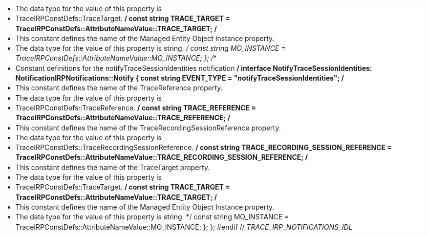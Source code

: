 * The data type for the value of this property is
* TraceIRPConstDefs::TraceTarget.
**/
const string TRACE_TARGET =
TraceIRPConstDefs::AttributeNameValue::TRACE_TARGET;
/**
* This constant defines the name of the Managed Entity Object Instance property.
* The data type for the value of this property is string.
*/
const string MO_INSTANCE = TraceIRPConstDefs::AttributeNameValue::MO_INSTANCE;
};
/**
* Constant definitions for the notifyTraceSessionIdentities notification
**/
interface NotifyTraceSessionIdentities: NotificationIRPNotifications::Notify
{
const string EVENT_TYPE = \"notifyTraceSessionIdentities\";
/**
* This constant defines the name of the TraceReference property.
* The data type for the value of this property is
* TraceIRPConstDefs::TraceReference.
**/
const string TRACE_REFERENCE =
TraceIRPConstDefs::AttributeNameValue::TRACE_REFERENCE;
/**
* This constant defines the name of the TraceRecordingSessionReference property.
* The data type for the value of this property is
* TraceIRPConstDefs::TraceRecordingSessionReference.
**/
const string TRACE_RECORDING_SESSION_REFERENCE =
TraceIRPConstDefs::AttributeNameValue::TRACE_RECORDING_SESSION_REFERENCE;
/**
* This constant defines the name of the TraceTarget property.
* The data type for the value of this property is
* TraceIRPConstDefs::TraceTarget.
**/
const string TRACE_TARGET =
TraceIRPConstDefs::AttributeNameValue::TRACE_TARGET;
/**
* This constant defines the name of the Managed Entity Object Instance property.
* The data type for the value of this property is string.
*/
const string MO_INSTANCE = TraceIRPConstDefs::AttributeNameValue::MO_INSTANCE;
};
};
#endif // _TRACE_IRP_NOTIFICATIONS_IDL_
#